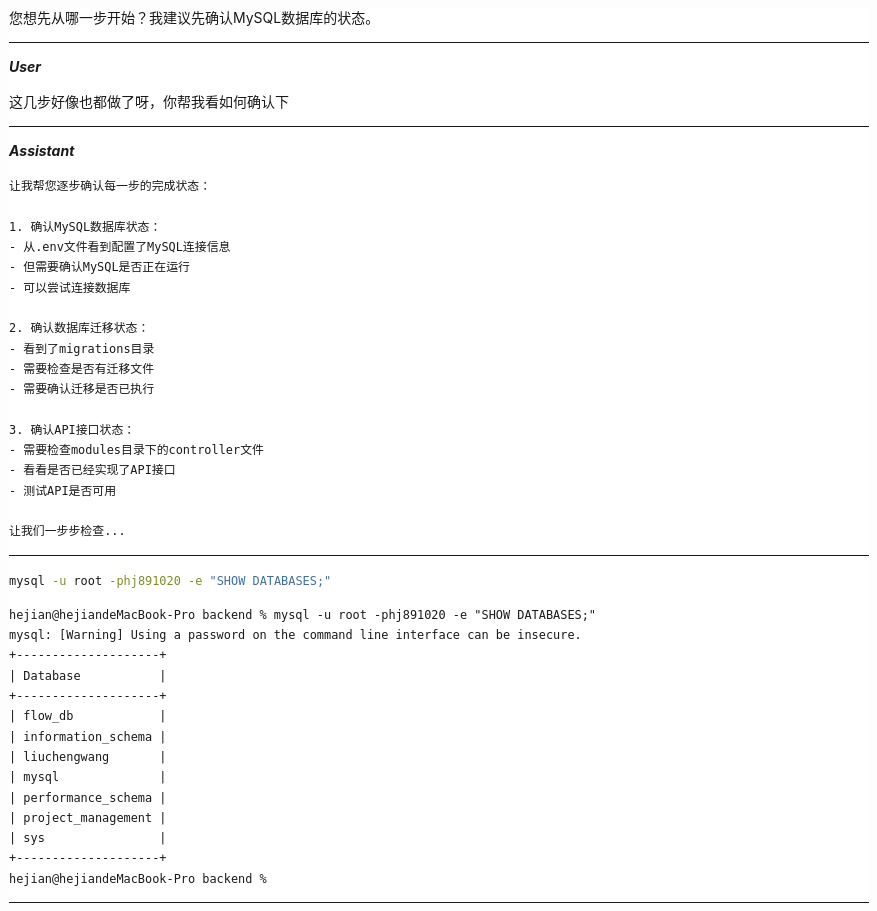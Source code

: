 您想先从哪一步开始？我建议先确认MySQL数据库的状态。

---

_**User**_

这几步好像也都做了呀，你帮我看如何确认下

---

_**Assistant**_

```thinking
让我帮您逐步确认每一步的完成状态：

1. 确认MySQL数据库状态：
- 从.env文件看到配置了MySQL连接信息
- 但需要确认MySQL是否正在运行
- 可以尝试连接数据库

2. 确认数据库迁移状态：
- 看到了migrations目录
- 需要检查是否有迁移文件
- 需要确认迁移是否已执行

3. 确认API接口状态：
- 需要检查modules目录下的controller文件
- 看看是否已经实现了API接口
- 测试API是否可用

让我们一步步检查...
```

---

```bash
mysql -u root -phj891020 -e "SHOW DATABASES;"
```

```
hejian@hejiandeMacBook-Pro backend % mysql -u root -phj891020 -e "SHOW DATABASES;"
mysql: [Warning] Using a password on the command line interface can be insecure.
+--------------------+
| Database           |
+--------------------+
| flow_db            |
| information_schema |
| liuchengwang       |
| mysql              |
| performance_schema |
| project_management |
| sys                |
+--------------------+
hejian@hejiandeMacBook-Pro backend %
```

---